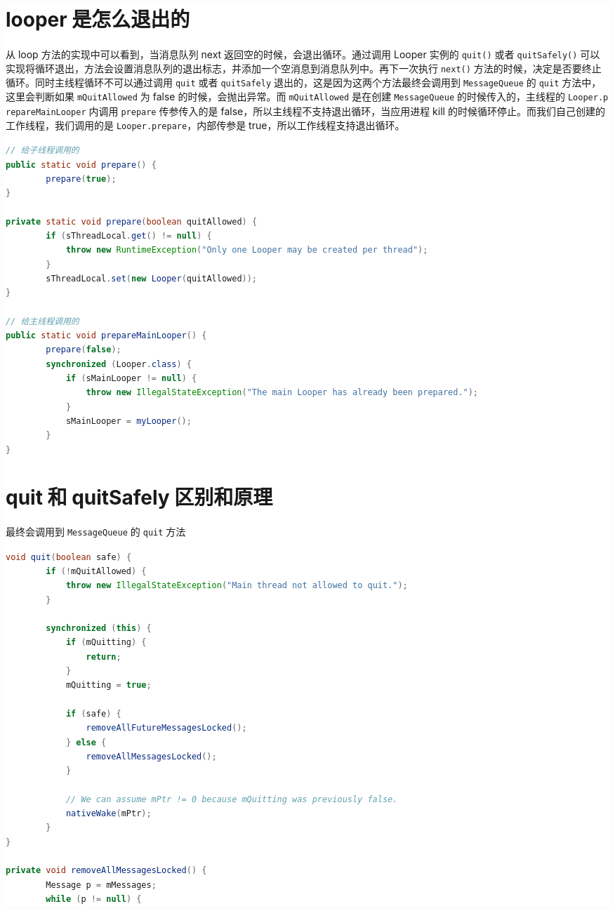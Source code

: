 # looper 是怎么退出的

从 loop 方法的实现中可以看到，当消息队列 next 返回空的时候，会退出循环。通过调用 Looper 实例的 `quit()` 或者 `quitSafely()` 可以实现将循环退出，方法会设置消息队列的退出标志，并添加一个空消息到消息队列中。再下一次执行 `next()` 方法的时候，决定是否要终止循环。同时主线程循环不可以通过调用 `quit` 或者 `quitSafely` 退出的，这是因为这两个方法最终会调用到 `MessageQueue` 的 `quit` 方法中，这里会判断如果 `mQuitAllowed` 为 false 的时候，会抛出异常。而 `mQuitAllowed` 是在创建 `MessageQueue` 的时候传入的，主线程的 `Looper.prepareMainLooper` 内调用 `prepare` 传参传入的是 false，所以主线程不支持退出循环，当应用进程 kill 的时候循环停止。而我们自己创建的工作线程，我们调用的是 `Looper.prepare`，内部传参是 true，所以工作线程支持退出循环。

```java
// 给子线程调用的
public static void prepare() {
        prepare(true);
}

private static void prepare(boolean quitAllowed) {
        if (sThreadLocal.get() != null) {
            throw new RuntimeException("Only one Looper may be created per thread");
        }
        sThreadLocal.set(new Looper(quitAllowed));
}

// 给主线程调用的
public static void prepareMainLooper() {
        prepare(false);
        synchronized (Looper.class) {
            if (sMainLooper != null) {
                throw new IllegalStateException("The main Looper has already been prepared.");
            }
            sMainLooper = myLooper();
        }
}
```

# quit 和 quitSafely 区别和原理

最终会调用到 `MessageQueue` 的 `quit` 方法

```java
void quit(boolean safe) {
        if (!mQuitAllowed) {
            throw new IllegalStateException("Main thread not allowed to quit.");
        }

        synchronized (this) {
            if (mQuitting) {
                return;
            }
            mQuitting = true;

            if (safe) {
                removeAllFutureMessagesLocked();
            } else {
                removeAllMessagesLocked();
            }

            // We can assume mPtr != 0 because mQuitting was previously false.
            nativeWake(mPtr);
        }
}

private void removeAllMessagesLocked() {
        Message p = mMessages;
        while (p != null) {
```